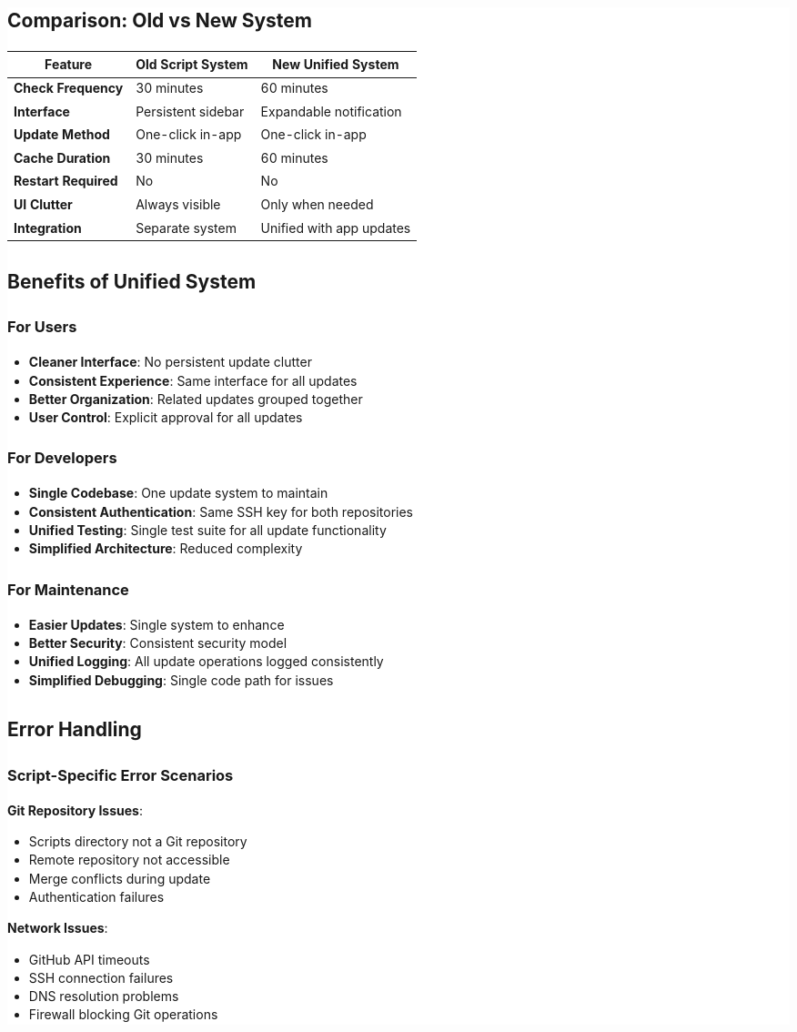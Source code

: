 ## Comparison: Old vs New System

| Feature | Old Script System | New Unified System |
|---------|------------------|-------------------|
| **Check Frequency** | 30 minutes | 60 minutes |
| **Interface** | Persistent sidebar | Expandable notification |
| **Update Method** | One-click in-app | One-click in-app |
| **Cache Duration** | 30 minutes | 60 minutes |
| **Restart Required** | No | No |
| **UI Clutter** | Always visible | Only when needed |
| **Integration** | Separate system | Unified with app updates |

## Benefits of Unified System

### For Users
- **Cleaner Interface**: No persistent update clutter
- **Consistent Experience**: Same interface for all updates
- **Better Organization**: Related updates grouped together
- **User Control**: Explicit approval for all updates

### For Developers
- **Single Codebase**: One update system to maintain
- **Consistent Authentication**: Same SSH key for both repositories
- **Unified Testing**: Single test suite for all update functionality
- **Simplified Architecture**: Reduced complexity

### For Maintenance
- **Easier Updates**: Single system to enhance
- **Better Security**: Consistent security model
- **Unified Logging**: All update operations logged consistently
- **Simplified Debugging**: Single code path for issues

## Error Handling

### Script-Specific Error Scenarios

**Git Repository Issues**:
- Scripts directory not a Git repository
- Remote repository not accessible
- Merge conflicts during update
- Authentication failures

**Network Issues**:
- GitHub API timeouts
- SSH connection failures
- DNS resolution problems
- Firewall blocking Git operations
